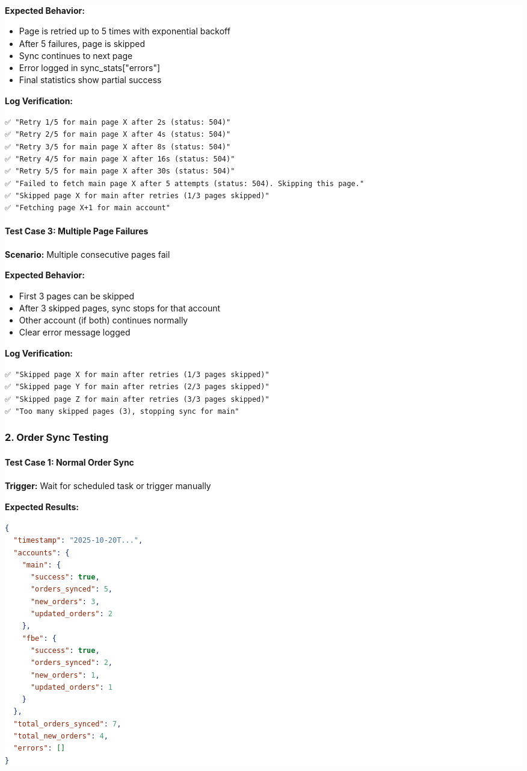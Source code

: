 **Expected Behavior:**
- Page is retried up to 5 times with exponential backoff
- After 5 failures, page is skipped
- Sync continues to next page
- Error logged in sync_stats["errors"]
- Final statistics show partial success

**Log Verification:**
```
✅ "Retry 1/5 for main page X after 2s (status: 504)"
✅ "Retry 2/5 for main page X after 4s (status: 504)"
✅ "Retry 3/5 for main page X after 8s (status: 504)"
✅ "Retry 4/5 for main page X after 16s (status: 504)"
✅ "Retry 5/5 for main page X after 30s (status: 504)"
✅ "Failed to fetch main page X after 5 attempts (status: 504). Skipping this page."
✅ "Skipped page X for main after retries (1/3 pages skipped)"
✅ "Fetching page X+1 for main account"
```

#### Test Case 3: Multiple Page Failures
**Scenario:** Multiple consecutive pages fail

**Expected Behavior:**
- First 3 pages can be skipped
- After 3 skipped pages, sync stops for that account
- Other account (if both) continues normally
- Clear error message logged

**Log Verification:**
```
✅ "Skipped page X for main after retries (1/3 pages skipped)"
✅ "Skipped page Y for main after retries (2/3 pages skipped)"
✅ "Skipped page Z for main after retries (3/3 pages skipped)"
✅ "Too many skipped pages (3), stopping sync for main"
```

### 2. Order Sync Testing

#### Test Case 1: Normal Order Sync
**Trigger:** Wait for scheduled task or trigger manually

**Expected Results:**
```json
{
  "timestamp": "2025-10-20T...",
  "accounts": {
    "main": {
      "success": true,
      "orders_synced": 5,
      "new_orders": 3,
      "updated_orders": 2
    },
    "fbe": {
      "success": true,
      "orders_synced": 2,
      "new_orders": 1,
      "updated_orders": 1
    }
  },
  "total_orders_synced": 7,
  "total_new_orders": 4,
  "errors": []
}
```
